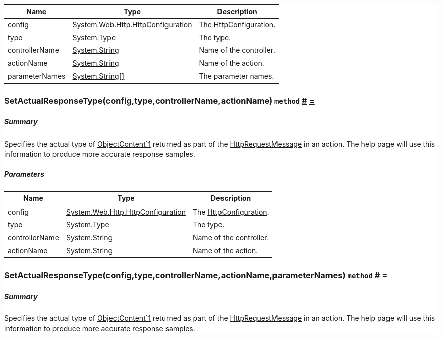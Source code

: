 | Name | Type | Description |
| ---- | ---- | ----------- |
| config | [System.Web.Http.HttpConfiguration](http://msdn.microsoft.com/query/dev14.query?appId=Dev14IDEF1&l=EN-US&k=k:System.Web.Http.HttpConfiguration 'System.Web.Http.HttpConfiguration') | The [HttpConfiguration](http://msdn.microsoft.com/query/dev14.query?appId=Dev14IDEF1&l=EN-US&k=k:System.Web.Http.HttpConfiguration 'System.Web.Http.HttpConfiguration'). |
| type | [System.Type](http://msdn.microsoft.com/query/dev14.query?appId=Dev14IDEF1&l=EN-US&k=k:System.Type 'System.Type') | The type. |
| controllerName | [System.String](http://msdn.microsoft.com/query/dev14.query?appId=Dev14IDEF1&l=EN-US&k=k:System.String 'System.String') | Name of the controller. |
| actionName | [System.String](http://msdn.microsoft.com/query/dev14.query?appId=Dev14IDEF1&l=EN-US&k=k:System.String 'System.String') | Name of the action. |
| parameterNames | [System.String[]](http://msdn.microsoft.com/query/dev14.query?appId=Dev14IDEF1&l=EN-US&k=k:System.String[] 'System.String[]') | The parameter names. |

<a name='M-HoReD-Areas-HelpPage-HelpPageConfigurationExtensions-SetActualResponseType-System-Web-Http-HttpConfiguration,System-Type,System-String,System-String-'></a>
### SetActualResponseType(config,type,controllerName,actionName) `method` [#](#M-HoReD-Areas-HelpPage-HelpPageConfigurationExtensions-SetActualResponseType-System-Web-Http-HttpConfiguration,System-Type,System-String,System-String- 'Go To Here') [=](#contents 'Back To Contents')

##### Summary

Specifies the actual type of [ObjectContent\`1](http://msdn.microsoft.com/query/dev14.query?appId=Dev14IDEF1&l=EN-US&k=k:System.Net.Http.ObjectContent`1 'System.Net.Http.ObjectContent`1') returned as part of the [HttpRequestMessage](http://msdn.microsoft.com/query/dev14.query?appId=Dev14IDEF1&l=EN-US&k=k:System.Net.Http.HttpRequestMessage 'System.Net.Http.HttpRequestMessage') in an action. The help page will use this information to produce more accurate response samples.

##### Parameters

| Name | Type | Description |
| ---- | ---- | ----------- |
| config | [System.Web.Http.HttpConfiguration](http://msdn.microsoft.com/query/dev14.query?appId=Dev14IDEF1&l=EN-US&k=k:System.Web.Http.HttpConfiguration 'System.Web.Http.HttpConfiguration') | The [HttpConfiguration](http://msdn.microsoft.com/query/dev14.query?appId=Dev14IDEF1&l=EN-US&k=k:System.Web.Http.HttpConfiguration 'System.Web.Http.HttpConfiguration'). |
| type | [System.Type](http://msdn.microsoft.com/query/dev14.query?appId=Dev14IDEF1&l=EN-US&k=k:System.Type 'System.Type') | The type. |
| controllerName | [System.String](http://msdn.microsoft.com/query/dev14.query?appId=Dev14IDEF1&l=EN-US&k=k:System.String 'System.String') | Name of the controller. |
| actionName | [System.String](http://msdn.microsoft.com/query/dev14.query?appId=Dev14IDEF1&l=EN-US&k=k:System.String 'System.String') | Name of the action. |

<a name='M-HoReD-Areas-HelpPage-HelpPageConfigurationExtensions-SetActualResponseType-System-Web-Http-HttpConfiguration,System-Type,System-String,System-String,System-String[]-'></a>
### SetActualResponseType(config,type,controllerName,actionName,parameterNames) `method` [#](#M-HoReD-Areas-HelpPage-HelpPageConfigurationExtensions-SetActualResponseType-System-Web-Http-HttpConfiguration,System-Type,System-String,System-String,System-String[]- 'Go To Here') [=](#contents 'Back To Contents')

##### Summary

Specifies the actual type of [ObjectContent\`1](http://msdn.microsoft.com/query/dev14.query?appId=Dev14IDEF1&l=EN-US&k=k:System.Net.Http.ObjectContent`1 'System.Net.Http.ObjectContent`1') returned as part of the [HttpRequestMessage](http://msdn.microsoft.com/query/dev14.query?appId=Dev14IDEF1&l=EN-US&k=k:System.Net.Http.HttpRequestMessage 'System.Net.Http.HttpRequestMessage') in an action. The help page will use this information to produce more accurate response samples.
